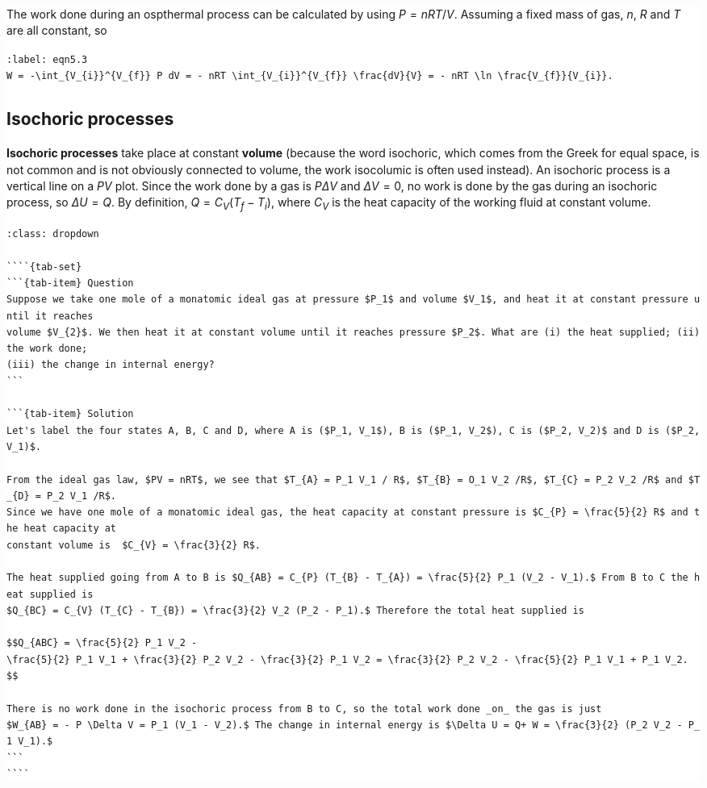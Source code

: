 The work done during an ospthermal process can be calculated by using $P = nRT/V$. Assuming a fixed mass of gas, $n$, $R$ and $T$ are all 
constant, so

```{math}
:label: eqn5.3
W = -\int_{V_{i}}^{V_{f}} P dV = - nRT \int_{V_{i}}^{V_{f}} \frac{dV}{V} = - nRT \ln \frac{V_{f}}{V_{i}}.
```

## Isochoric processes

__Isochoric processes__ take place at constant __volume__ (because the word isochoric, which comes from the Greek for equal space, is not 
common and is not obviously connected to volume, the work isocolumic is often used instead). An isochoric process is a vertical line on a 
$PV$ plot. Since the work done by a gas is $P \Delta V$ and $\Delta V = 0$, no work is done by the gas during an isochoric process, so 
$\Delta U = Q$. By definition, $Q = C_{V} (T_{f} - T_{i})$, where $C_{V}$ is the heat capacity of the working fluid at constant volume. 

`````{admonition} Example 5.1a
:class: dropdown

````{tab-set}
```{tab-item} Question
Suppose we take one mole of a monatomic ideal gas at pressure $P_1$ and volume $V_1$, and heat it at constant pressure until it reaches 
volume $V_{2}$. We then heat it at constant volume until it reaches pressure $P_2$. What are (i) the heat supplied; (ii) the work done; 
(iii) the change in internal energy?
```

```{tab-item} Solution
Let's label the four states A, B, C and D, where A is ($P_1, V_1$), B is ($P_1, V_2$), C is ($P_2, V_2)$ and D is ($P_2, V_1)$.

From the ideal gas law, $PV = nRT$, we see that $T_{A} = P_1 V_1 / R$, $T_{B} = O_1 V_2 /R$, $T_{C} = P_2 V_2 /R$ and $T_{D} = P_2 V_1 /R$. 
Since we have one mole of a monatomic ideal gas, the heat capacity at constant pressure is $C_{P} = \frac{5}{2} R$ and the heat capacity at 
constant volume is  $C_{V} = \frac{3}{2} R$.

The heat supplied going from A to B is $Q_{AB} = C_{P} (T_{B} - T_{A}) = \frac{5}{2} P_1 (V_2 - V_1).$ From B to C the heat supplied is 
$Q_{BC} = C_{V} (T_{C} - T_{B}) = \frac{3}{2} V_2 (P_2 - P_1).$ Therefore the total heat supplied is 

$$Q_{ABC} = \frac{5}{2} P_1 V_2 - 
\frac{5}{2} P_1 V_1 + \frac{3}{2} P_2 V_2 - \frac{3}{2} P_1 V_2 = \frac{3}{2} P_2 V_2 - \frac{5}{2} P_1 V_1 + P_1 V_2.
$$

There is no work done in the isochoric process from B to C, so the total work done _on_ the gas is just
$W_{AB} = - P \Delta V = P_1 (V_1 - V_2).$ The change in internal energy is $\Delta U = Q+ W = \frac{3}{2} (P_2 V_2 - P_1 V_1).$
```
````
`````

